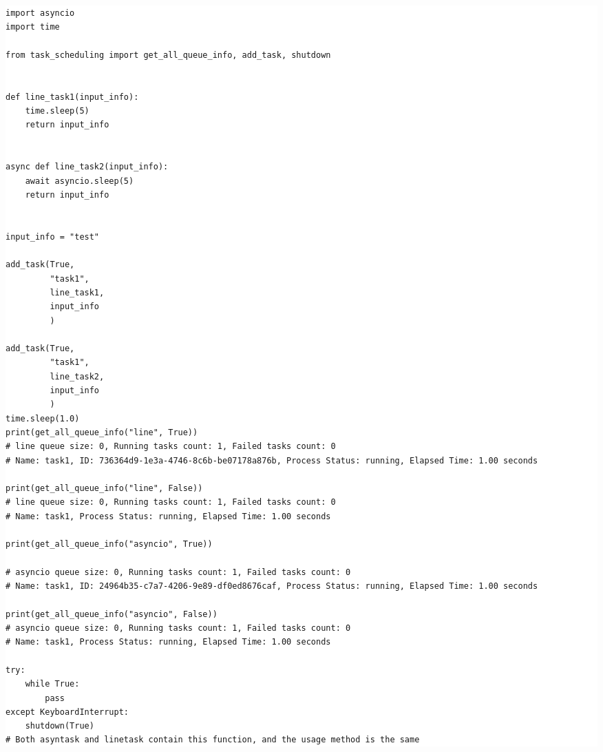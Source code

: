 ```
import asyncio
import time

from task_scheduling import get_all_queue_info, add_task, shutdown


def line_task1(input_info):
    time.sleep(5)
    return input_info


async def line_task2(input_info):
    await asyncio.sleep(5)
    return input_info


input_info = "test"

add_task(True,
         "task1",
         line_task1,
         input_info
         )

add_task(True,
         "task1",
         line_task2,
         input_info
         )
time.sleep(1.0)
print(get_all_queue_info("line", True))
# line queue size: 0, Running tasks count: 1, Failed tasks count: 0
# Name: task1, ID: 736364d9-1e3a-4746-8c6b-be07178a876b, Process Status: running, Elapsed Time: 1.00 seconds

print(get_all_queue_info("line", False))
# line queue size: 0, Running tasks count: 1, Failed tasks count: 0
# Name: task1, Process Status: running, Elapsed Time: 1.00 seconds

print(get_all_queue_info("asyncio", True))

# asyncio queue size: 0, Running tasks count: 1, Failed tasks count: 0
# Name: task1, ID: 24964b35-c7a7-4206-9e89-df0ed8676caf, Process Status: running, Elapsed Time: 1.00 seconds

print(get_all_queue_info("asyncio", False))
# asyncio queue size: 0, Running tasks count: 1, Failed tasks count: 0
# Name: task1, Process Status: running, Elapsed Time: 1.00 seconds

try:
    while True:
        pass
except KeyboardInterrupt:
    shutdown(True)
# Both asyntask and linetask contain this function, and the usage method is the same

```
